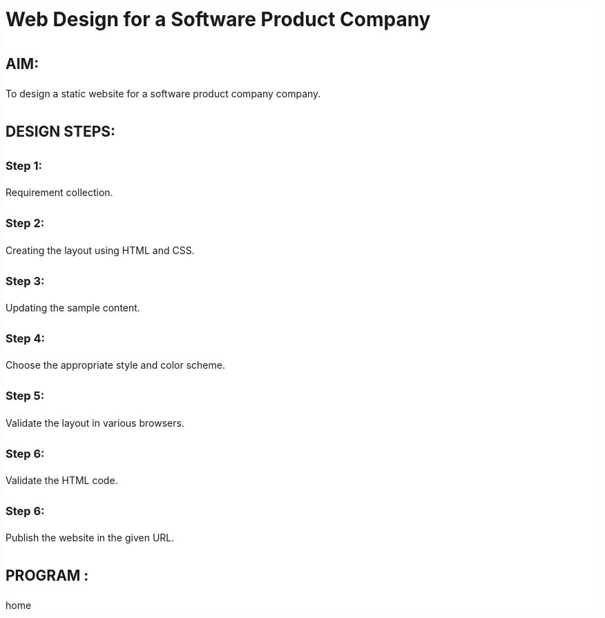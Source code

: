 # Web Design for a Software Product Company

## AIM:

To design a static website for a software product company company.

## DESIGN STEPS:

### Step 1:

Requirement collection.

### Step 2:

Creating the layout using HTML and CSS.

### Step 3:

Updating the sample content.

### Step 4:

Choose the appropriate style and color scheme.

### Step 5:

Validate the layout in various browsers.

### Step 6:

Validate the HTML code.

### Step 6:

Publish the website in the given URL.

## PROGRAM :
home

<html lang="en">

<head>

<title>EduSoft Private Limited</title>

<link rel="stylesheet" href="./css/layout.css" />

<link rel="icon" href="./img/icon.png" type="image/x-icon" /> </head>

<body>

<div class="container">
